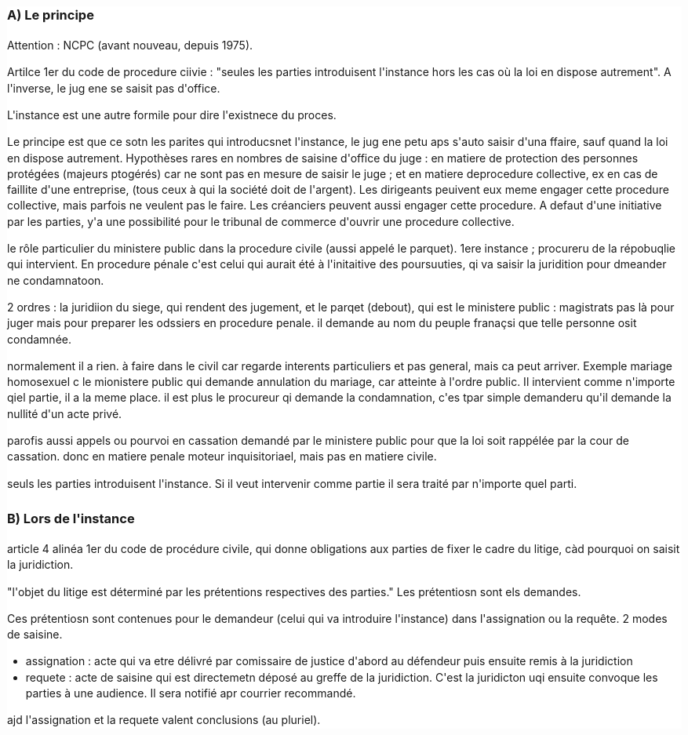 ### A) Le principe

Attention : NCPC (avant nouveau, depuis 1975).

Artilce 1er du code de procedure ciivie : "seules les parties introduisent l'instance hors les cas où la loi en dispose autrement". A l'inverse, le jug ene se saisit pas d'office. 

L'instance est une autre formile pour dire l'existnece du proces.  

Le principe est que ce sotn les parites qui introducsnet l'instance, le jug ene petu aps s'auto saisir d'una ffaire, sauf quand la loi en dispose autrement. Hypothèses rares en nombres de saisine d'office du juge : en matiere de protection des personnes protégées (majeurs ptogérés) car ne sont pas en mesure de saisir le juge ; et en matiere deprocedure collective, ex en cas de faillite d'une entreprise, (tous ceux à qui la société doit de l'argent). Les dirigeants peuivent eux meme engager cette procedure collective, mais parfois ne veulent pas le faire. Les créanciers peuvent aussi engager cette procedure. A defaut d'une initiative par les parties, y'a une possibilité pour le tribunal de commerce d'ouvrir une procedure collective.

le rôle particulier du ministere public dans la procedure civile (aussi appelé le parquet). 1ere instance ; procureru de la répobuqlie qui intervient. En procedure pénale c'est celui qui aurait été à l'initaitive des poursuuties, qi va saisir la juridition pour dmeander ne condamnatoon.

2 ordres : la juridiion du siege, qui rendent des jugement, et le parqet (debout), qui est le ministere public : magistrats pas là pour juger mais pour preparer les odssiers en procedure penale. il demande au nom du peuple franaçsi que telle personne osit condamnée. 

normalement il a rien. à faire dans le civil car regarde interents particuliers et pas general, mais ca peut arriver. Exemple mariage homosexuel c le mionistere public qui demande annulation du mariage, car atteinte à l'ordre public. Il intervient comme n'importe qiel partie, il a la meme place. il est plus le procureur qi demande la condamnation, c'es tpar simple demanderu qu'il demande la nullité d'un acte privé. 

parofis aussi appels ou pourvoi en cassation demandé par le ministere public pour que la loi soit rappélée par la cour de cassation.
donc en matiere penale moteur inquisitoriael, mais pas en matiere civile.


seuls les parties introduisent l'instance. Si il veut intervenir comme partie il sera traité par n'importe quel parti. 

### B) Lors de l'instance

article 4 alinéa 1er du code de procédure civile, qui donne obligations aux parties de fixer le cadre du litige, càd pourquoi on saisit la juridiction.

"l'objet du litige est déterminé par les prétentions respectives des parties." Les prétentiosn sont els demandes.

Ces prétentiosn sont contenues pour le demandeur (celui qui va introduire l'instance) dans l'assignation ou la requête. 2 modes de saisine. 
- assignation : acte qui va etre délivré par comissaire de justice d'abord au défendeur puis ensuite remis à la juridiction
- requete : acte de saisine qui est directemetn déposé au greffe de la juridiction. C'est la juridicton uqi ensuite convoque les parties à une audience.  Il sera notifié apr courrier recommandé. 

ajd l'assignation et la requete valent conclusions (au pluriel). 
